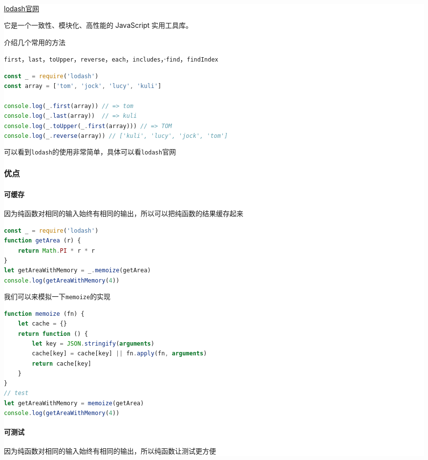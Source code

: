 [lodash官网](https://www.lodashjs.com/)

它是一个一致性、模块化、高性能的 JavaScript 实用工具库。

介绍几个常用的方法

`first`，`last`，`toUpper`，`reverse`，`each`，`includes`，·`find`，`findIndex`

```js
const _ = require('lodash')
const array = ['tom', 'jock', 'lucy', 'kuli']

console.log(_.first(array)) // => tom
console.log(_.last(array))  // => kuli
console.log(_.toUpper(_.first(array))) // => TOM
console.log(_.reverse(array)) // ['kuli', 'lucy', 'jock', 'tom']

```

可以看到`lodash`的使用非常简单，具体可以看`lodash`官网

### 优点

#### 可缓存

因为纯函数对相同的输入始终有相同的输出，所以可以把纯函数的结果缓存起来

```js
const _ = require('lodash')
function getArea (r) {
    return Math.PI * r * r
}
let getAreaWithMemory = _.memoize(getArea)
console.log(getAreaWithMemory(4))

```

我们可以来模拟一下`memoize`的实现

```js
function memoize (fn) {
    let cache = {}
    return function () {
        let key = JSON.stringify(arguments)
        cache[key] = cache[key] || fn.apply(fn, arguments)
        return cache[key]
    }
}
// test
let getAreaWithMemory = memoize(getArea)
console.log(getAreaWithMemory(4))

```

#### 可测试

因为纯函数对相同的输入始终有相同的输出，所以纯函数让测试更方便
